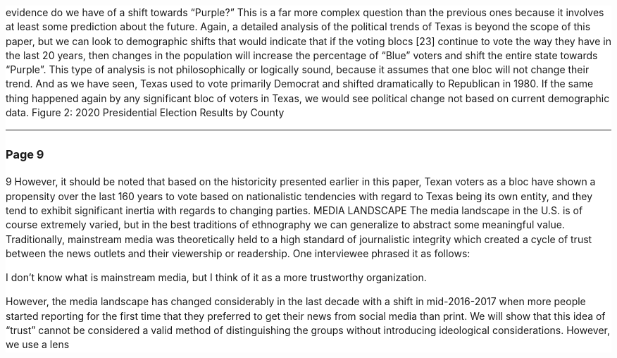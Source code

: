 evidence do we have of a shift towards “Purple?” 
This is a far more complex question than the 
previous ones because it involves at least some 
prediction about the future. Again, a detailed 
analysis of the political trends of Texas is beyond 
the scope of this paper, but we can look to 
demographic shifts that would indicate that if the 
voting blocs [23] continue to vote the way they have 
in the last 20 years, then changes in the population 
will increase the percentage of “Blue” voters and 
shift the entire state towards “Purple”. 
This type of analysis is not philosophically 
or logically sound, because it assumes that one bloc 
will not change their trend. And as we have seen, 
Texas used to vote primarily Democrat and shifted 
dramatically to Republican in 1980. If the same 
thing happened again by any significant bloc of 
voters in Texas, we would see political change not 
based on current demographic data. 
Figure 2: 2020 Presidential Election Results by 
County

---


### Page 9

9 
However, it should be noted that based on 
the historicity presented earlier in this paper, Texan 
voters as a bloc have shown a propensity over the 
last 160 years to vote based on nationalistic 
tendencies with regard to Texas being its own 
entity, and they tend to exhibit significant inertia 
with regards to changing parties. 
MEDIA LANDSCAPE 
The media landscape in the U.S. is of 
course extremely varied, but in the best traditions of 
ethnography we can generalize to abstract some 
meaningful value. 
Traditionally, mainstream media was 
theoretically held to a high standard of journalistic 
integrity which created a cycle of trust between the 
news outlets and their viewership or readership. 
One interviewee phrased it as follows: 
 
I don’t know what is mainstream media, 
but I think of it as a more trustworthy 
organization. 
 
 However, the media landscape has 
changed considerably in the last decade with a shift 
in mid-2016-2017 when more people started 
reporting for the first time that they preferred to get 
their news from social media than print. 
We will show that this idea of “trust” 
cannot 
be 
considered 
a 
valid 
method 
of 
distinguishing the groups without introducing 
ideological considerations. However, we use a lens 